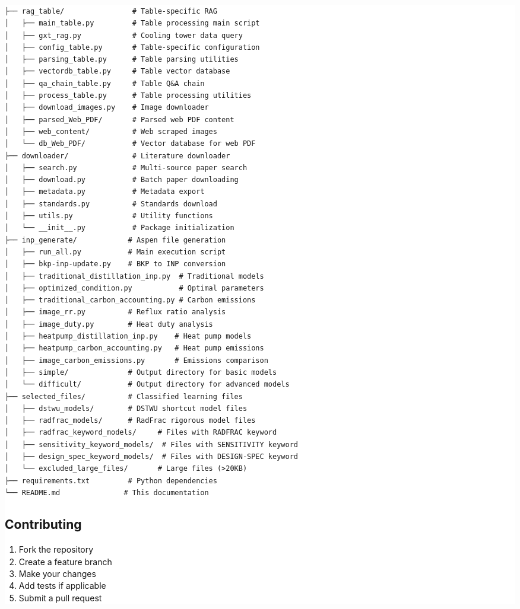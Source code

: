 ```
├── rag_table/                # Table-specific RAG
│   ├── main_table.py         # Table processing main script
│   ├── gxt_rag.py            # Cooling tower data query
│   ├── config_table.py       # Table-specific configuration
│   ├── parsing_table.py      # Table parsing utilities
│   ├── vectordb_table.py     # Table vector database
│   ├── qa_chain_table.py     # Table Q&A chain
│   ├── process_table.py      # Table processing utilities
│   ├── download_images.py    # Image downloader
│   ├── parsed_Web_PDF/       # Parsed web PDF content
│   ├── web_content/          # Web scraped images
│   └── db_Web_PDF/           # Vector database for web PDF
├── downloader/               # Literature downloader
│   ├── search.py             # Multi-source paper search
│   ├── download.py           # Batch paper downloading
│   ├── metadata.py           # Metadata export
│   ├── standards.py          # Standards download
│   ├── utils.py              # Utility functions
│   └── __init__.py           # Package initialization
├── inp_generate/            # Aspen file generation
│   ├── run_all.py           # Main execution script
│   ├── bkp-inp-update.py    # BKP to INP conversion
│   ├── traditional_distillation_inp.py  # Traditional models
│   ├── optimized_condition.py           # Optimal parameters
│   ├── traditional_carbon_accounting.py # Carbon emissions
│   ├── image_rr.py          # Reflux ratio analysis
│   ├── image_duty.py        # Heat duty analysis
│   ├── heatpump_distillation_inp.py    # Heat pump models
│   ├── heatpump_carbon_accounting.py   # Heat pump emissions
│   ├── image_carbon_emissions.py       # Emissions comparison
│   ├── simple/              # Output directory for basic models
│   └── difficult/           # Output directory for advanced models
├── selected_files/          # Classified learning files
│   ├── dstwu_models/        # DSTWU shortcut model files
│   ├── radfrac_models/      # RadFrac rigorous model files
│   ├── radfrac_keyword_models/     # Files with RADFRAC keyword
│   ├── sensitivity_keyword_models/  # Files with SENSITIVITY keyword
│   ├── design_spec_keyword_models/  # Files with DESIGN-SPEC keyword
│   └── excluded_large_files/       # Large files (>20KB)
├── requirements.txt         # Python dependencies
└── README.md               # This documentation
```

## Contributing

1. Fork the repository
2. Create a feature branch
3. Make your changes
4. Add tests if applicable
5. Submit a pull request

